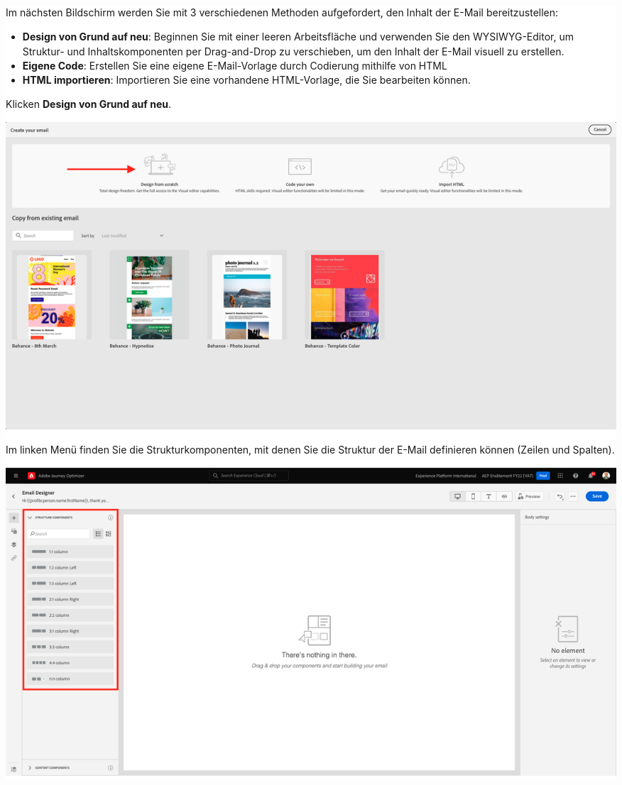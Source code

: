 Im nächsten Bildschirm werden Sie mit 3 verschiedenen Methoden aufgefordert, den Inhalt der E-Mail bereitzustellen:

- **Design von Grund auf neu**: Beginnen Sie mit einer leeren Arbeitsfläche und verwenden Sie den WYSIWYG-Editor, um Struktur- und Inhaltskomponenten per Drag-and-Drop zu verschieben, um den Inhalt der E-Mail visuell zu erstellen.
- **Eigene Code**: Erstellen Sie eine eigene E-Mail-Vorlage durch Codierung mithilfe von HTML
- **HTML importieren**: Importieren Sie eine vorhandene HTML-Vorlage, die Sie bearbeiten können.

Klicken **Design von Grund auf neu**.

![Journey Optimizer](./images/msg12.png)

Im linken Menü finden Sie die Strukturkomponenten, mit denen Sie die Struktur der E-Mail definieren können (Zeilen und Spalten).

![Journey Optimizer](./images/msg13.png)
